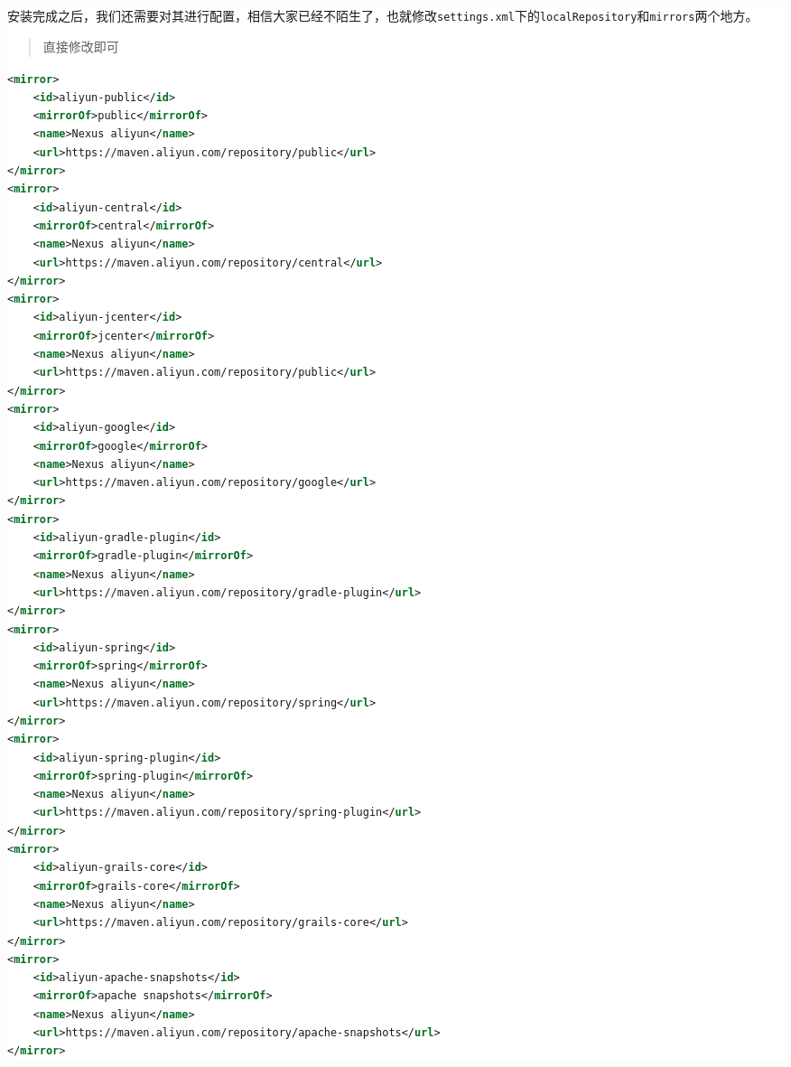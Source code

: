 安装完成之后，我们还需要对其进行配置，相信大家已经不陌生了，也就修改​`​settings.xml​`​​下的​`​localRepository​`​​和​`​mirrors​`​两个地方。

> 直接修改即可

```xml
<mirror>
    <id>aliyun-public</id>
    <mirrorOf>public</mirrorOf>
    <name>Nexus aliyun</name>
    <url>https://maven.aliyun.com/repository/public</url>
</mirror>
<mirror>
    <id>aliyun-central</id>
    <mirrorOf>central</mirrorOf>
    <name>Nexus aliyun</name>
    <url>https://maven.aliyun.com/repository/central</url>
</mirror>
<mirror>
    <id>aliyun-jcenter</id>
    <mirrorOf>jcenter</mirrorOf>
    <name>Nexus aliyun</name>
    <url>https://maven.aliyun.com/repository/public</url>
</mirror>
<mirror>
    <id>aliyun-google</id>
    <mirrorOf>google</mirrorOf>
    <name>Nexus aliyun</name>
    <url>https://maven.aliyun.com/repository/google</url>
</mirror>
<mirror>
    <id>aliyun-gradle-plugin</id>
    <mirrorOf>gradle-plugin</mirrorOf>
    <name>Nexus aliyun</name>
    <url>https://maven.aliyun.com/repository/gradle-plugin</url>
</mirror>
<mirror>
    <id>aliyun-spring</id>
    <mirrorOf>spring</mirrorOf>
    <name>Nexus aliyun</name>
    <url>https://maven.aliyun.com/repository/spring</url>
</mirror>
<mirror>
    <id>aliyun-spring-plugin</id>
    <mirrorOf>spring-plugin</mirrorOf>
    <name>Nexus aliyun</name>
    <url>https://maven.aliyun.com/repository/spring-plugin</url>
</mirror>
<mirror>
    <id>aliyun-grails-core</id>
    <mirrorOf>grails-core</mirrorOf>
    <name>Nexus aliyun</name>
    <url>https://maven.aliyun.com/repository/grails-core</url>
</mirror>
<mirror>
    <id>aliyun-apache-snapshots</id>
    <mirrorOf>apache snapshots</mirrorOf>
    <name>Nexus aliyun</name>
    <url>https://maven.aliyun.com/repository/apache-snapshots</url>
</mirror>

```

